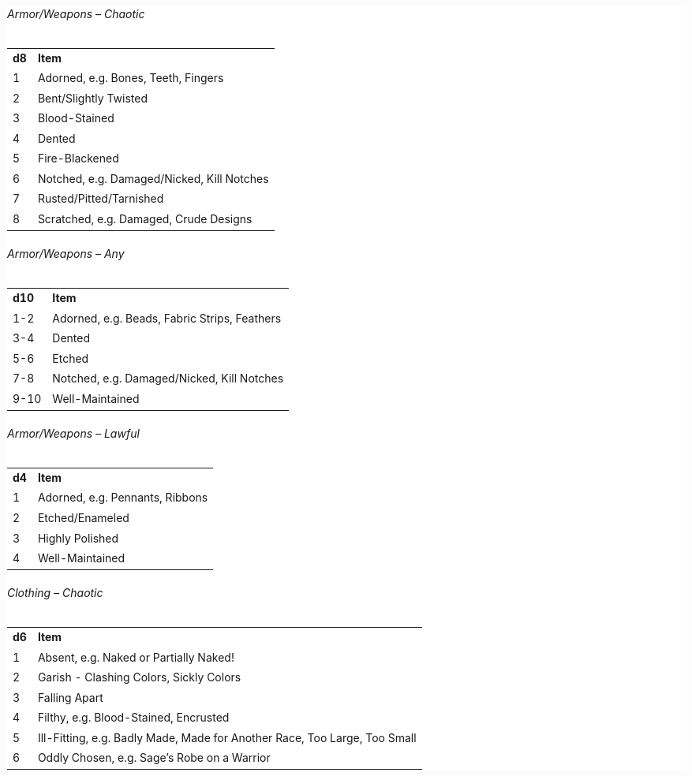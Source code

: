 ###### Armor/Weapons – Chaotic

|  |  |
| --- | --- |
| **d8** | **Item** |
| 1 | Adorned, e.g. Bones, Teeth, Fingers |
| 2 | Bent/Slightly Twisted |
| 3 | Blood-Stained |
| 4 | Dented |
| 5 | Fire-Blackened |
| 6 | Notched, e.g. Damaged/Nicked, Kill Notches |
| 7 | Rusted/Pitted/Tarnished |
| 8 | Scratched, e.g. Damaged, Crude Designs |

###### Armor/Weapons – Any

|  |  |
| --- | --- |
| **d10** | **Item** |
| 1-2 | Adorned, e.g. Beads, Fabric Strips, Feathers |
| 3-4 | Dented |
| 5-6 | Etched |
| 7-8 | Notched, e.g. Damaged/Nicked, Kill Notches |
| 9-10 | Well-Maintained |

###### Armor/Weapons – Lawful

|  |  |
| --- | --- |
| **d4** | **Item** |
| 1 | Adorned, e.g. Pennants, Ribbons |
| 2 | Etched/Enameled |
| 3 | Highly Polished |
| 4 | Well-Maintained |

###### Clothing – Chaotic

|  |  |
| --- | --- |
| **d6** | **Item** |
| 1 | Absent, e.g. Naked or Partially Naked! |
| 2 | Garish - Clashing Colors, Sickly Colors |
| 3 | Falling Apart |
| 4 | Filthy, e.g. Blood-Stained, Encrusted |
| 5 | Ill-Fitting, e.g. Badly Made, Made for Another Race, Too Large, Too Small |
| 6 | Oddly Chosen, e.g. Sage’s Robe on a Warrior |
